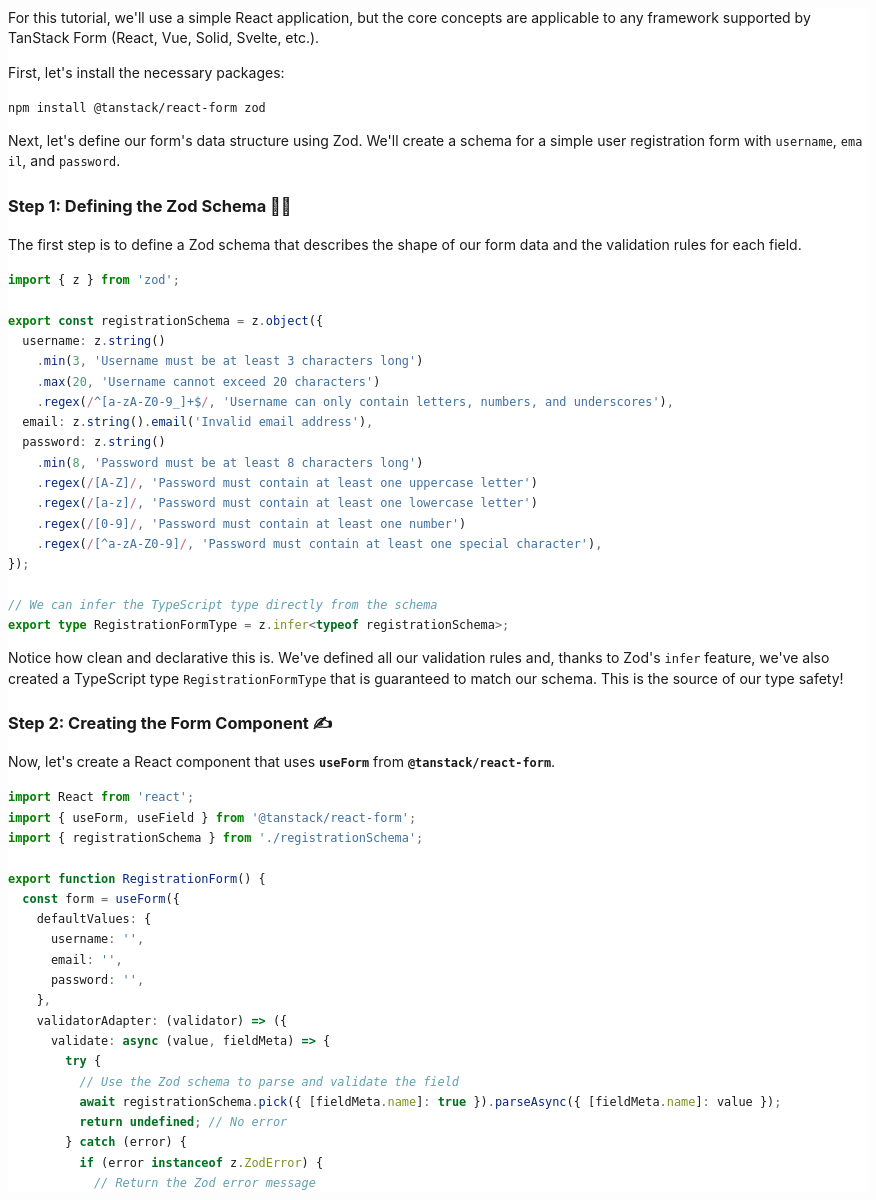 For this tutorial, we'll use a simple React application, but the core concepts are applicable to any framework supported by TanStack Form (React, Vue, Solid, Svelte, etc.).

First, let's install the necessary packages:

```bash
npm install @tanstack/react-form zod
```

Next, let's define our form's data structure using Zod. We'll create a schema for a simple user registration form with `username`, `email`, and `password`.

### Step 1: Defining the Zod Schema 👨‍💻

The first step is to define a Zod schema that describes the shape of our form data and the validation rules for each field.

```typescript
import { z } from 'zod';

export const registrationSchema = z.object({
  username: z.string()
    .min(3, 'Username must be at least 3 characters long')
    .max(20, 'Username cannot exceed 20 characters')
    .regex(/^[a-zA-Z0-9_]+$/, 'Username can only contain letters, numbers, and underscores'),
  email: z.string().email('Invalid email address'),
  password: z.string()
    .min(8, 'Password must be at least 8 characters long')
    .regex(/[A-Z]/, 'Password must contain at least one uppercase letter')
    .regex(/[a-z]/, 'Password must contain at least one lowercase letter')
    .regex(/[0-9]/, 'Password must contain at least one number')
    .regex(/[^a-zA-Z0-9]/, 'Password must contain at least one special character'),
});

// We can infer the TypeScript type directly from the schema
export type RegistrationFormType = z.infer<typeof registrationSchema>;
```

Notice how clean and declarative this is. We've defined all our validation rules and, thanks to Zod's `infer` feature, we've also created a TypeScript type `RegistrationFormType` that is guaranteed to match our schema. This is the source of our type safety\!

### Step 2: Creating the Form Component ✍️

Now, let's create a React component that uses **`useForm`** from **`@tanstack/react-form`**.

```typescript
import React from 'react';
import { useForm, useField } from '@tanstack/react-form';
import { registrationSchema } from './registrationSchema';

export function RegistrationForm() {
  const form = useForm({
    defaultValues: {
      username: '',
      email: '',
      password: '',
    },
    validatorAdapter: (validator) => ({
      validate: async (value, fieldMeta) => {
        try {
          // Use the Zod schema to parse and validate the field
          await registrationSchema.pick({ [fieldMeta.name]: true }).parseAsync({ [fieldMeta.name]: value });
          return undefined; // No error
        } catch (error) {
          if (error instanceof z.ZodError) {
            // Return the Zod error message
```